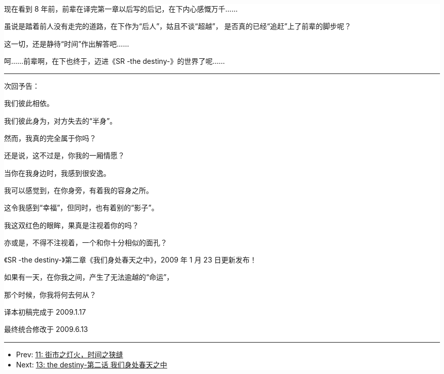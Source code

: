 现在看到 8 年前，前辈在译完第一章以后写的后记，在下内心感慨万千……

虽说是踏着前人没有走完的道路，在下作为“后人”，姑且不谈“超越”，
是否真的已经“追赶”上了前辈的脚步呢？

这一切，还是静待“时间”作出解答吧……

呵……前辈啊，在下也终于，迈进《SR -the destiny-》的世界了呢……

---

次回予告：

我们彼此相依。

我们彼此身为，对方失去的“半身”。

然而，我真的完全属于你吗？

还是说，这不过是，你我的一厢情愿？

当你在我身边时，我感到很安逸。

我可以感觉到，在你身旁，有着我的容身之所。

这令我感到“幸福”，但同时，也有着别的“影子”。

我这双红色的眼眸，果真是注视着你的吗？

亦或是，不得不注视着，一个和你十分相似的面孔？

《SR -the destiny-》第二章《我们身处春天之中》，2009 年 1 月 23 日更新发布！

如果有一天，在你我之间，产生了无法逾越的“命运”，

那个时候，你我将何去何从？

译本初稿完成于 2009.1.17

最终统合修改于 2009.6.13

---

- Prev: [11: 街市之灯火，时间之狭缝](11.md)
- Next: [13: the destiny-第二话 我们身处春天之中](13.md)
